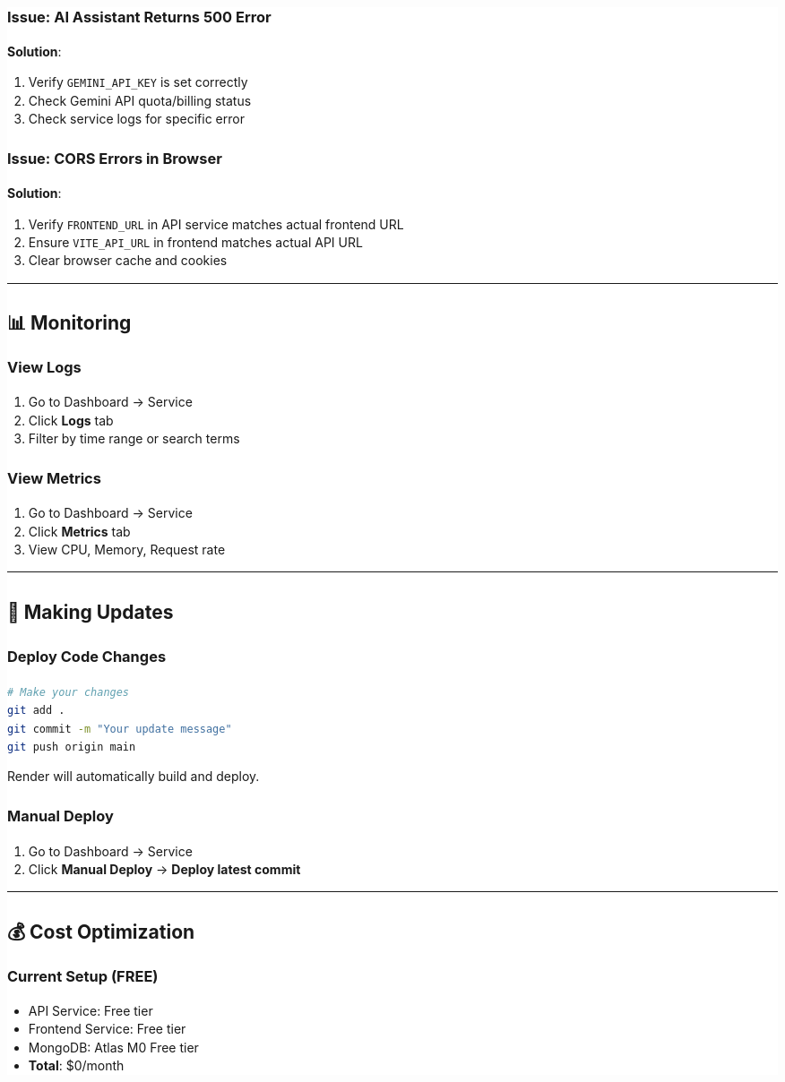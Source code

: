### Issue: AI Assistant Returns 500 Error
**Solution**:
1. Verify `GEMINI_API_KEY` is set correctly
2. Check Gemini API quota/billing status
3. Check service logs for specific error

### Issue: CORS Errors in Browser
**Solution**:
1. Verify `FRONTEND_URL` in API service matches actual frontend URL
2. Ensure `VITE_API_URL` in frontend matches actual API URL
3. Clear browser cache and cookies

---

## 📊 Monitoring

### View Logs
1. Go to Dashboard → Service
2. Click **Logs** tab
3. Filter by time range or search terms

### View Metrics
1. Go to Dashboard → Service
2. Click **Metrics** tab
3. View CPU, Memory, Request rate

---

## 🔄 Making Updates

### Deploy Code Changes
```bash
# Make your changes
git add .
git commit -m "Your update message"
git push origin main
```

Render will automatically build and deploy.

### Manual Deploy
1. Go to Dashboard → Service
2. Click **Manual Deploy** → **Deploy latest commit**

---

## 💰 Cost Optimization

### Current Setup (FREE)
- API Service: Free tier
- Frontend Service: Free tier
- MongoDB: Atlas M0 Free tier
- **Total**: $0/month

